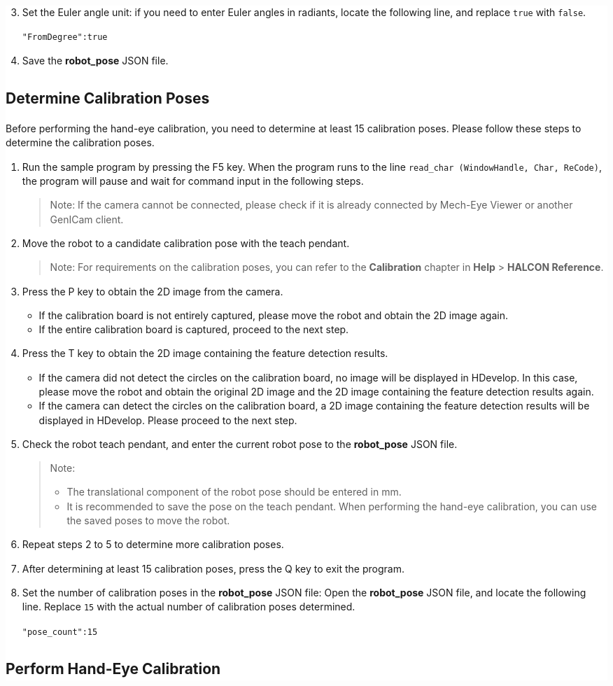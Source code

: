 3. Set the Euler angle unit: if you need to enter Euler angles in radiants, locate the following line, and replace `true` with `false`.

   ```
   "FromDegree":true
   ```

4. Save the **robot_pose** JSON file.

## Determine Calibration Poses

Before performing the hand-eye calibration, you need to determine at least 15 calibration poses. Please follow these steps to determine the calibration poses.

1. Run the sample program by pressing the F5 key. When the program runs to the line `read_char (WindowHandle, Char, ReCode)`, the program will pause and wait for command input in the following steps.

   > Note: If the camera cannot be connected, please check if it is already connected by Mech-Eye Viewer or another GenICam client.

2. Move the robot to a candidate calibration pose with the teach pendant.

   > Note: For requirements on the calibration poses, you can refer to the **Calibration** chapter in **Help** > **HALCON Reference**.

3. Press the P key to obtain the 2D image from the camera.

   - If the calibration board is not entirely captured, please move the robot and obtain the 2D image again.
   - If the entire calibration board is captured, proceed to the next step.

4. Press the T key to obtain the 2D image containing the feature detection results.

   - If the camera did not detect the circles on the calibration board, no image will be displayed in HDevelop. In this case, please move the robot and obtain the original 2D image and the 2D image containing the feature detection results again.
   - If the camera can detect the circles on the calibration board, a 2D image containing the feature detection results will be displayed in HDevelop. Please proceed to the next step.

5. Check the robot teach pendant, and enter the current robot pose to the **robot_pose** JSON file.

   
    > Note: 
    > - The translational component of the robot pose should be entered in mm.
    > - It is recommended to save the pose on the teach pendant. When performing the hand-eye calibration, you can use the saved poses to move the robot.

6. Repeat steps 2 to 5 to determine more calibration poses.

7. After determining at least 15 calibration poses, press the Q key to exit the program.
8. Set the number of calibration poses in the **robot_pose** JSON file: Open the **robot_pose** JSON file, and locate the following line. Replace `15` with the actual number of calibration poses determined. 

   ```
   "pose_count":15
   ```

## Perform Hand-Eye Calibration
